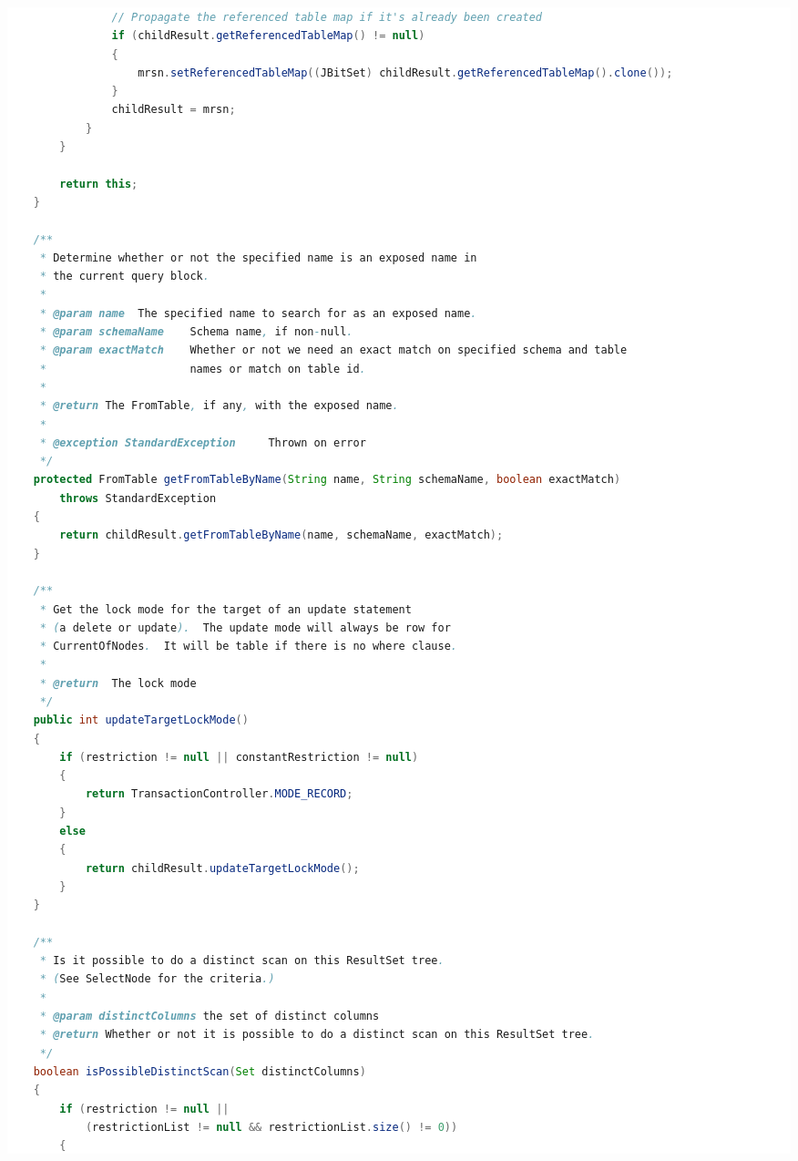 ```java
				// Propagate the referenced table map if it's already been created
				if (childResult.getReferencedTableMap() != null)
				{
					mrsn.setReferencedTableMap((JBitSet) childResult.getReferencedTableMap().clone());
				}
				childResult = mrsn;
			}
		}

		return this;
	}

	/** 
	 * Determine whether or not the specified name is an exposed name in
	 * the current query block.
	 *
	 * @param name	The specified name to search for as an exposed name.
	 * @param schemaName	Schema name, if non-null.
	 * @param exactMatch	Whether or not we need an exact match on specified schema and table
	 *						names or match on table id.
	 *
	 * @return The FromTable, if any, with the exposed name.
	 *
	 * @exception StandardException		Thrown on error
	 */
	protected FromTable getFromTableByName(String name, String schemaName, boolean exactMatch)
		throws StandardException
	{
		return childResult.getFromTableByName(name, schemaName, exactMatch);
	}

	/**
	 * Get the lock mode for the target of an update statement
	 * (a delete or update).  The update mode will always be row for
	 * CurrentOfNodes.  It will be table if there is no where clause.
	 *
	 * @return	The lock mode
	 */
	public int updateTargetLockMode()
	{
		if (restriction != null || constantRestriction != null)
		{
			return TransactionController.MODE_RECORD;
		}
		else
		{
			return childResult.updateTargetLockMode();
		}
	}

	/**
	 * Is it possible to do a distinct scan on this ResultSet tree.
	 * (See SelectNode for the criteria.)
	 *
	 * @param distinctColumns the set of distinct columns
	 * @return Whether or not it is possible to do a distinct scan on this ResultSet tree.
	 */
	boolean isPossibleDistinctScan(Set distinctColumns)
	{
		if (restriction != null || 
			(restrictionList != null && restrictionList.size() != 0))
		{
```